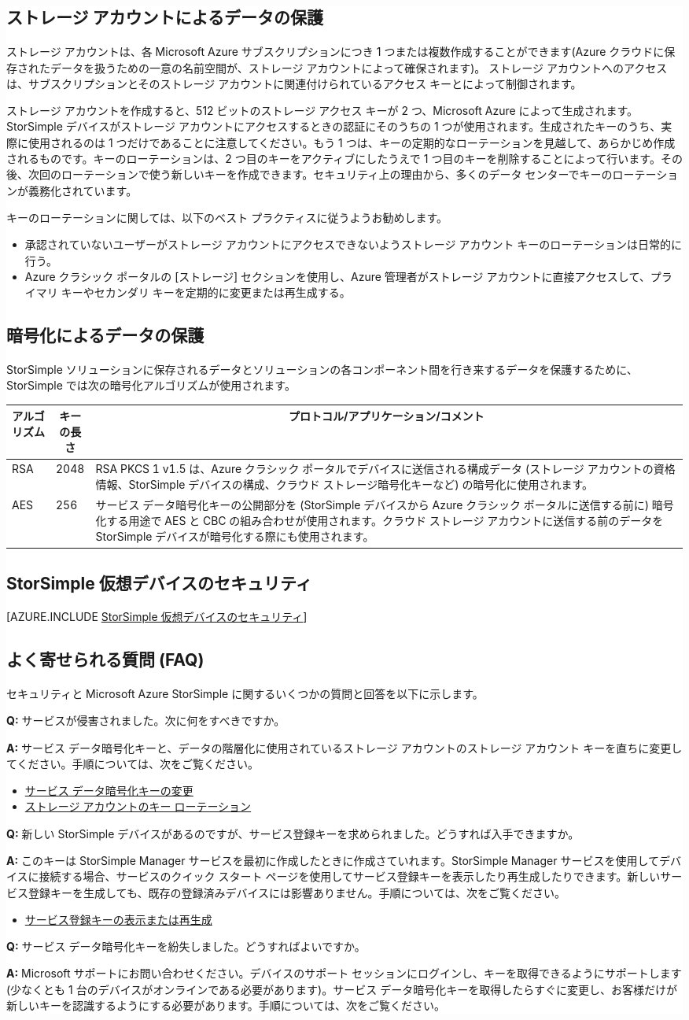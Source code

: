 ## ストレージ アカウントによるデータの保護

ストレージ アカウントは、各 Microsoft Azure サブスクリプションにつき 1 つまたは複数作成することができます(Azure クラウドに保存されたデータを扱うための一意の名前空間が、ストレージ アカウントによって確保されます)。 ストレージ アカウントへのアクセスは、サブスクリプションとそのストレージ アカウントに関連付けられているアクセス キーとによって制御されます。

ストレージ アカウントを作成すると、512 ビットのストレージ アクセス キーが 2 つ、Microsoft Azure によって生成されます。StorSimple デバイスがストレージ アカウントにアクセスするときの認証にそのうちの 1 つが使用されます。生成されたキーのうち、実際に使用されるのは 1 つだけであることに注意してください。もう 1 つは、キーの定期的なローテーションを見越して、あらかじめ作成されるものです。キーのローテーションは、2 つ目のキーをアクティブにしたうえで 1 つ目のキーを削除することによって行います。その後、次回のローテーションで使う新しいキーを作成できます。セキュリティ上の理由から、多くのデータ センターでキーのローテーションが義務化されています。

キーのローテーションに関しては、以下のベスト プラクティスに従うようお勧めします。

- 承認されていないユーザーがストレージ アカウントにアクセスできないようストレージ アカウント キーのローテーションは日常的に行う。
- Azure クラシック ポータルの [ストレージ] セクションを使用し、Azure 管理者がストレージ アカウントに直接アクセスして、プライマリ キーやセカンダリ キーを定期的に変更または再生成する。


## 暗号化によるデータの保護

StorSimple ソリューションに保存されるデータとソリューションの各コンポーネント間を行き来するデータを保護するために、StorSimple では次の暗号化アルゴリズムが使用されます。

| アルゴリズム | キーの長さ | プロトコル/アプリケーション/コメント |
| --------- | ---------- | ------------------------------- |
| RSA | 2048 | RSA PKCS 1 v1.5 は、Azure クラシック ポータルでデバイスに送信される構成データ (ストレージ アカウントの資格情報、StorSimple デバイスの構成、クラウド ストレージ暗号化キーなど) の暗号化に使用されます。 |
| AES | 256 | サービス データ暗号化キーの公開部分を (StorSimple デバイスから Azure クラシック ポータルに送信する前に) 暗号化する用途で AES と CBC の組み合わせが使用されます。クラウド ストレージ アカウントに送信する前のデータを StorSimple デバイスが暗号化する際にも使用されます。 |


## StorSimple 仮想デバイスのセキュリティ

[AZURE.INCLUDE [StorSimple 仮想デバイスのセキュリティ](../../includes/storsimple-virtual-device-security.md)]

## よく寄せられる質問 (FAQ)

セキュリティと Microsoft Azure StorSimple に関するいくつかの質問と回答を以下に示します。

**Q:** サービスが侵害されました。次に何をすべきですか。

**A:** サービス データ暗号化キーと、データの階層化に使用されているストレージ アカウントのストレージ アカウント キーを直ちに変更してください。手順については、次をご覧ください。

- [サービス データ暗号化キーの変更](storsimple-service-dashboard.md#change-the-service-data-encryption-key)
- [ストレージ アカウントのキー ローテーション](storsimple-manage-storage-accounts.md#key-rotation-of-storage-accounts)

**Q:** 新しい StorSimple デバイスがあるのですが、サービス登録キーを求められました。どうすれば入手できますか。

**A:** このキーは StorSimple Manager サービスを最初に作成したときに作成さていれます。StorSimple Manager サービスを使用してデバイスに接続する場合、サービスのクイック スタート ページを使用してサービス登録キーを表示したり再生成したりできます。新しいサービス登録キーを生成しても、既存の登録済みデバイスには影響ありません。手順については、次をご覧ください。

- [サービス登録キーの表示または再生成](storsimple-service-dashboard.md#view-or-regenerate-the-service-registration-key)

**Q:** サービス データ暗号化キーを紛失しました。どうすればよいですか。

**A:** Microsoft サポートにお問い合わせください。デバイスのサポート セッションにログインし、キーを取得できるようにサポートします (少なくとも 1 台のデバイスがオンラインである必要があります)。サービス データ暗号化キーを取得したらすぐに変更し、お客様だけが新しいキーを認識するようにする必要があります。手順については、次をご覧ください。
